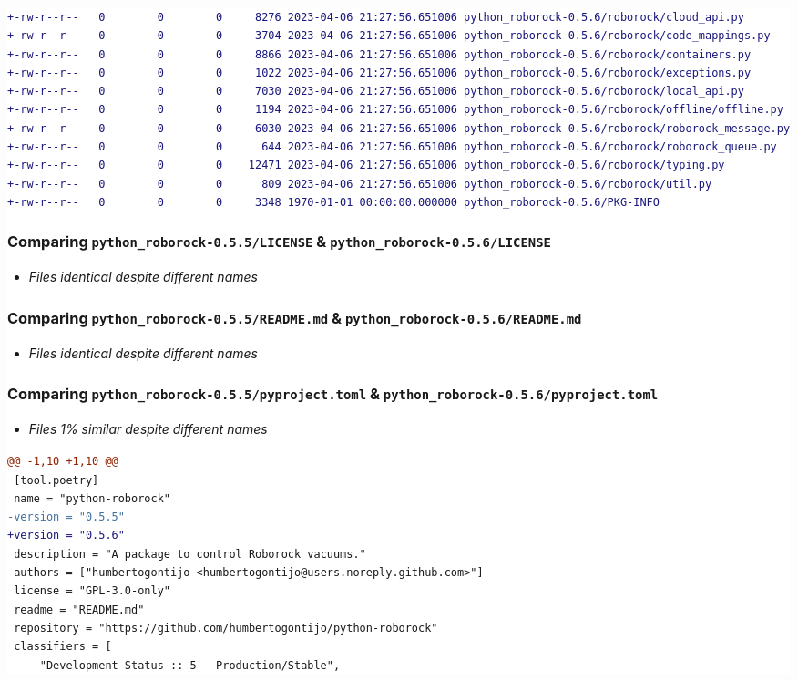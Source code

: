 ```diff
+-rw-r--r--   0        0        0     8276 2023-04-06 21:27:56.651006 python_roborock-0.5.6/roborock/cloud_api.py
+-rw-r--r--   0        0        0     3704 2023-04-06 21:27:56.651006 python_roborock-0.5.6/roborock/code_mappings.py
+-rw-r--r--   0        0        0     8866 2023-04-06 21:27:56.651006 python_roborock-0.5.6/roborock/containers.py
+-rw-r--r--   0        0        0     1022 2023-04-06 21:27:56.651006 python_roborock-0.5.6/roborock/exceptions.py
+-rw-r--r--   0        0        0     7030 2023-04-06 21:27:56.651006 python_roborock-0.5.6/roborock/local_api.py
+-rw-r--r--   0        0        0     1194 2023-04-06 21:27:56.651006 python_roborock-0.5.6/roborock/offline/offline.py
+-rw-r--r--   0        0        0     6030 2023-04-06 21:27:56.651006 python_roborock-0.5.6/roborock/roborock_message.py
+-rw-r--r--   0        0        0      644 2023-04-06 21:27:56.651006 python_roborock-0.5.6/roborock/roborock_queue.py
+-rw-r--r--   0        0        0    12471 2023-04-06 21:27:56.651006 python_roborock-0.5.6/roborock/typing.py
+-rw-r--r--   0        0        0      809 2023-04-06 21:27:56.651006 python_roborock-0.5.6/roborock/util.py
+-rw-r--r--   0        0        0     3348 1970-01-01 00:00:00.000000 python_roborock-0.5.6/PKG-INFO
```

### Comparing `python_roborock-0.5.5/LICENSE` & `python_roborock-0.5.6/LICENSE`

 * *Files identical despite different names*

### Comparing `python_roborock-0.5.5/README.md` & `python_roborock-0.5.6/README.md`

 * *Files identical despite different names*

### Comparing `python_roborock-0.5.5/pyproject.toml` & `python_roborock-0.5.6/pyproject.toml`

 * *Files 1% similar despite different names*

```diff
@@ -1,10 +1,10 @@
 [tool.poetry]
 name = "python-roborock"
-version = "0.5.5"
+version = "0.5.6"
 description = "A package to control Roborock vacuums."
 authors = ["humbertogontijo <humbertogontijo@users.noreply.github.com>"]
 license = "GPL-3.0-only"
 readme = "README.md"
 repository = "https://github.com/humbertogontijo/python-roborock"
 classifiers = [
     "Development Status :: 5 - Production/Stable",
```
